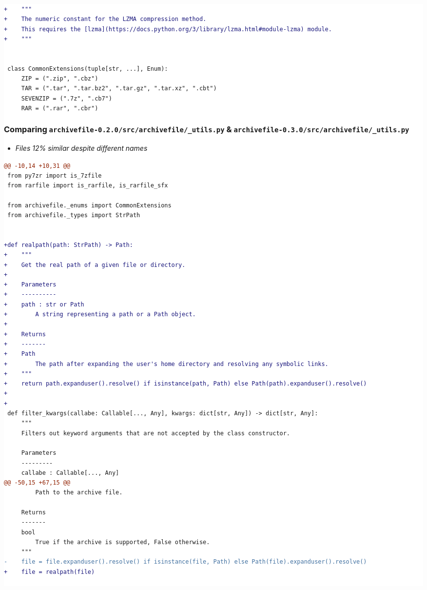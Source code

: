 ```diff
+    """
+    The numeric constant for the LZMA compression method. 
+    This requires the [lzma](https://docs.python.org/3/library/lzma.html#module-lzma) module.
+    """
 
 
 class CommonExtensions(tuple[str, ...], Enum):
     ZIP = (".zip", ".cbz")
     TAR = (".tar", ".tar.bz2", ".tar.gz", ".tar.xz", ".cbt")
     SEVENZIP = (".7z", ".cb7")
     RAR = (".rar", ".cbr")
```

### Comparing `archivefile-0.2.0/src/archivefile/_utils.py` & `archivefile-0.3.0/src/archivefile/_utils.py`

 * *Files 12% similar despite different names*

```diff
@@ -10,14 +10,31 @@
 from py7zr import is_7zfile
 from rarfile import is_rarfile, is_rarfile_sfx
 
 from archivefile._enums import CommonExtensions
 from archivefile._types import StrPath
 
 
+def realpath(path: StrPath) -> Path:
+    """
+    Get the real path of a given file or directory.
+
+    Parameters
+    ----------
+    path : str or Path
+        A string representing a path or a Path object.
+
+    Returns
+    -------
+    Path
+        The path after expanding the user's home directory and resolving any symbolic links.
+    """
+    return path.expanduser().resolve() if isinstance(path, Path) else Path(path).expanduser().resolve()
+
+
 def filter_kwargs(callabe: Callable[..., Any], kwargs: dict[str, Any]) -> dict[str, Any]:
     """
     Filters out keyword arguments that are not accepted by the class constructor.
 
     Parameters
     ---------
     callabe : Callable[..., Any]
@@ -50,15 +67,15 @@
         Path to the archive file.
 
     Returns
     -------
     bool
         True if the archive is supported, False otherwise.
     """
-    file = file.expanduser().resolve() if isinstance(file, Path) else Path(file).expanduser().resolve()
+    file = realpath(file)
 
```